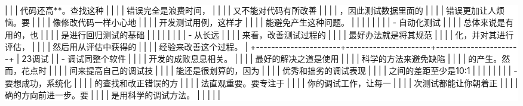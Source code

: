 |                      |                      | 代码还高**。查找这种 |
|                      |                      | 错误完全是浪费时间， |
|                      |                      | 又不能对代码有所改善 |
|                      |                      | ，因此测试数据里面的 |
|                      |                      | 错误更加让人烦恼。要 |
|                      |                      | 像修改代码一样小心地 |
|                      |                      | 开发测试用例，这样才 |
|                      |                      | 能避免产生这种问题。 |
|                      |                      |                      |
|                      |                      | -   自动化测试       |
|                      |                      | 总体来说是有用的，也 |
|                      |                      | 是进行回归测试的基础 |
|                      |                      |                      |
|                      |                      | -   从长远           |
|                      |                      | 来看，改善测试过程的 |
|                      |                      | 最好办法就是将其规范 |
|                      |                      | 化，并对其进行评估， |
|                      |                      | 然后用从评估中获得的 |
|                      |                      | 经验来改善这个过程。 |
+----------------------+----------------------+----------------------+
| 23调试               |                      | -   调试同整个软件   |
|                      |                      | 开发的成败息息相关。 |
|                      |                      | 最好的解决之道是使用 |
|                      |                      | 科学的方法来避免缺陷 |
|                      |                      | 的产生。然而，花点时 |
|                      |                      | 间来提高自己的调试技 |
|                      |                      | 能还是很划算的，因为 |
|                      |                      | 优秀和拙劣的调试表现 |
|                      |                      | 之间的差距至少是10:1 |
|                      |                      |                      |
|                      |                      | -   要想成功，系统化 |
|                      |                      | 的查找和改正错误的方 |
|                      |                      | 法直观重要。要专注于 |
|                      |                      | 你的调试工作，让每一 |
|                      |                      | 次测试都能让你朝着正 |
|                      |                      | 确的方向前进一步。要 |
|                      |                      | 是用科学的调试方法。 |
|                      |                      |                      |